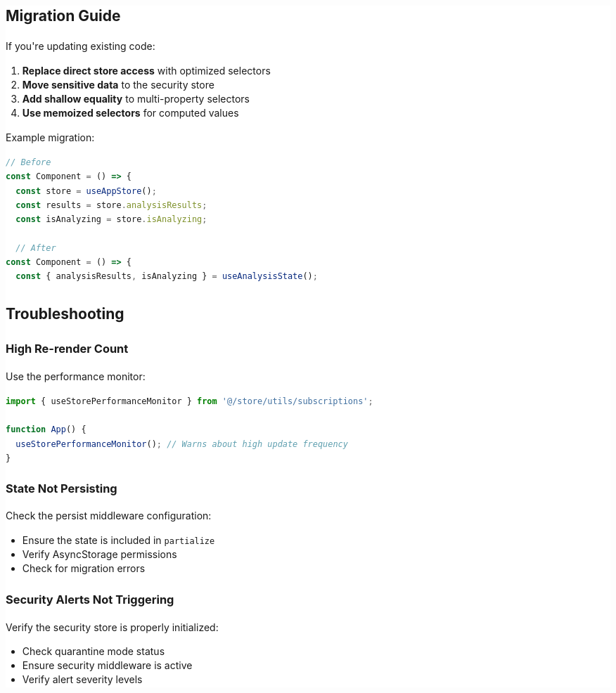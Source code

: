## Migration Guide

If you're updating existing code:

1. **Replace direct store access** with optimized selectors
2. **Move sensitive data** to the security store
3. **Add shallow equality** to multi-property selectors
4. **Use memoized selectors** for computed values

Example migration:

```typescript
// Before
const Component = () => {
  const store = useAppStore();
  const results = store.analysisResults;
  const isAnalyzing = store.isAnalyzing;
  
  // After
const Component = () => {
  const { analysisResults, isAnalyzing } = useAnalysisState();
```

## Troubleshooting

### High Re-render Count

Use the performance monitor:

```typescript
import { useStorePerformanceMonitor } from '@/store/utils/subscriptions';

function App() {
  useStorePerformanceMonitor(); // Warns about high update frequency
}
```

### State Not Persisting

Check the persist middleware configuration:
- Ensure the state is included in `partialize`
- Verify AsyncStorage permissions
- Check for migration errors

### Security Alerts Not Triggering

Verify the security store is properly initialized:
- Check quarantine mode status
- Ensure security middleware is active
- Verify alert severity levels